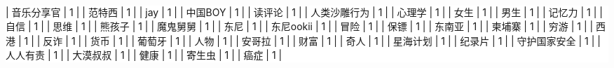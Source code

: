 | 音乐分享官 | 1 |
| 范特西 | 1 |
| jay | 1 |
| 中国BOY | 1 |
| 读评论 | 1 |
| 人类沙雕行为 | 1 |
| 心理学 | 1 |
| 女生 | 1 |
| 男生 | 1 |
| 记忆力 | 1 |
| 自信 | 1 |
| 思维 | 1 |
| 熊孩子 | 1 |
| 魔鬼舅舅 | 1 |
| 东尼 | 1 |
| 东尼ookii | 1 |
| 冒险 | 1 |
| 保镖 | 1 |
| 东南亚 | 1 |
| 柬埔寨 | 1 |
| 穷游 | 1 |
| 西港 | 1 |
| 反诈 | 1 |
| 货币 | 1 |
| 葡萄牙 | 1 |
| 人物 | 1 |
| 安哥拉 | 1 |
| 财富 | 1 |
| 奇人 | 1 |
| 星海计划 | 1 |
| 纪录片 | 1 |
| 守护国家安全 | 1 |
| 人人有责 | 1 |
| 大漠叔叔 | 1 |
| 健康 | 1 |
| 寄生虫 | 1 |
| 癌症 | 1 |